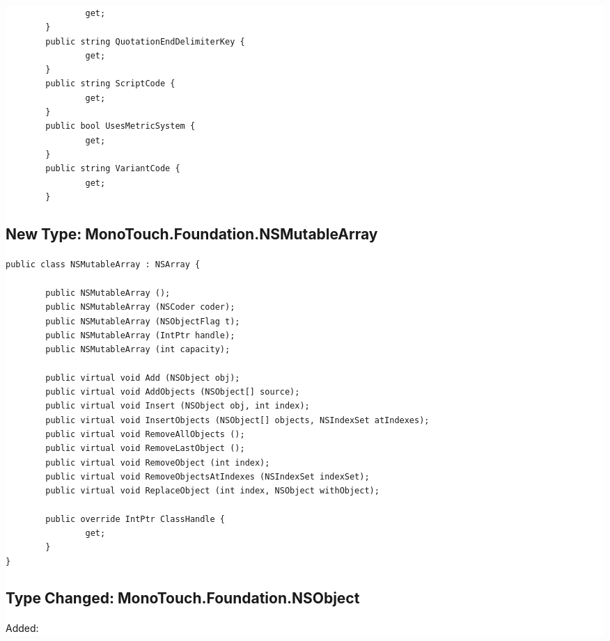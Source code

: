 ```
                get;
        }
        public string QuotationEndDelimiterKey {
                get;
        }
        public string ScriptCode {
                get;
        }
        public bool UsesMetricSystem {
                get;
        }
        public string VariantCode {
                get;
        }
```

 <a name="New_Type:_MonoTouch.Foundation.NSMutableArray" class="injected"></a>


## New Type: MonoTouch.Foundation.NSMutableArray

```
public class NSMutableArray : NSArray {
        
        public NSMutableArray ();
        public NSMutableArray (NSCoder coder);
        public NSMutableArray (NSObjectFlag t);
        public NSMutableArray (IntPtr handle);
        public NSMutableArray (int capacity);
        
        public virtual void Add (NSObject obj);
        public virtual void AddObjects (NSObject[] source);
        public virtual void Insert (NSObject obj, int index);
        public virtual void InsertObjects (NSObject[] objects, NSIndexSet atIndexes);
        public virtual void RemoveAllObjects ();
        public virtual void RemoveLastObject ();
        public virtual void RemoveObject (int index);
        public virtual void RemoveObjectsAtIndexes (NSIndexSet indexSet);
        public virtual void ReplaceObject (int index, NSObject withObject);
        
        public override IntPtr ClassHandle {
                get;
        }
}
```

 <a name="Type_Changed:_MonoTouch.Foundation.NSObject" class="injected"></a>


## Type Changed: MonoTouch.Foundation.NSObject

Added:
